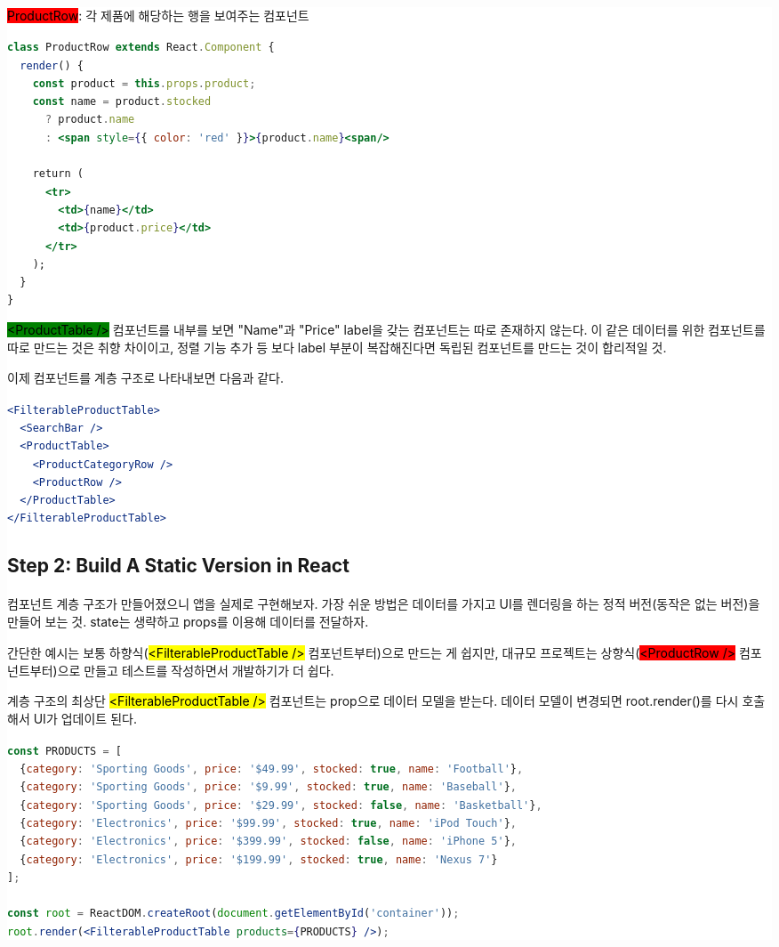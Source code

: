 <mark style="background-color:red;">ProductRow</mark>: 각 제품에 해당하는 행을 보여주는 컴포넌트

```jsx
class ProductRow extends React.Component {
  render() {
    const product = this.props.product;
    const name = product.stocked
      ? product.name
      : <span style={{ color: 'red' }}>{product.name}<span/>
    
    return (
      <tr>
        <td>{name}</td>
        <td>{product.price}</td>
      </tr>
    );
  }
}
```

<mark style="background-color:green;">\<ProductTable /></mark> 컴포넌트를 내부를 보면 "Name"과 "Price" label을 갖는 컴포넌트는 따로 존재하지 않는다. 이 같은 데이터를 위한 컴포넌트를 따로 만드는 것은 취향 차이이고, 정렬 기능 추가 등 보다 label 부분이 복잡해진다면 독립된 컴포넌트를 만드는 것이 합리적일 것.

이제 컴포넌트를 계층 구조로 나타내보면 다음과 같다.

```jsx
<FilterableProductTable>
  <SearchBar />
  <ProductTable>
    <ProductCategoryRow />
    <ProductRow />
  </ProductTable>
</FilterableProductTable>
```

## Step 2: Build A Static Version in React

컴포넌트 계층 구조가 만들어졌으니 앱을 실제로 구현해보자. 가장 쉬운 방법은 데이터를 가지고 UI를 렌더링을 하는 정적 버전(동작은 없는 버전)을 만들어 보는 것. state는 생략하고 props를 이용해 데이터를 전달하자.

간단한 예시는 보통 하향식(<mark style="background-color:yellow;">\<FilterableProductTable /></mark> 컴포넌트부터)으로 만드는 게 쉽지만, 대규모 프로젝트는 상향식(<mark style="background-color:red;">\<ProductRow /></mark> 컴포넌트부터)으로 만들고 테스트를 작성하면서 개발하기가 더 쉽다.

계층 구조의 최상단 <mark style="background-color:yellow;">\<FilterableProductTable /></mark> 컴포넌트는 prop으로 데이터 모델을 받는다. 데이터 모델이 변경되면 root.render()를 다시 호출해서 UI가 업데이트 된다.

```jsx
const PRODUCTS = [
  {category: 'Sporting Goods', price: '$49.99', stocked: true, name: 'Football'},
  {category: 'Sporting Goods', price: '$9.99', stocked: true, name: 'Baseball'},
  {category: 'Sporting Goods', price: '$29.99', stocked: false, name: 'Basketball'},
  {category: 'Electronics', price: '$99.99', stocked: true, name: 'iPod Touch'},
  {category: 'Electronics', price: '$399.99', stocked: false, name: 'iPhone 5'},
  {category: 'Electronics', price: '$199.99', stocked: true, name: 'Nexus 7'}
];
 
const root = ReactDOM.createRoot(document.getElementById('container'));
root.render(<FilterableProductTable products={PRODUCTS} />);
```
